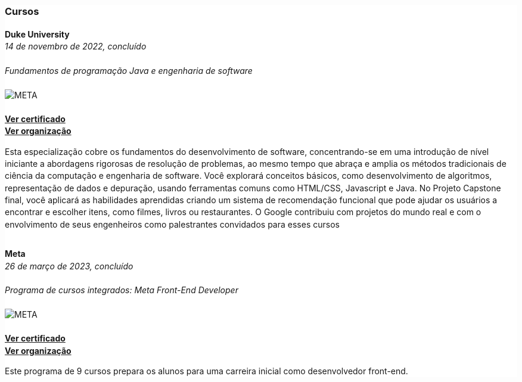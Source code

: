 ### Cursos

**Duke University**
<br />
*14 de novembro de 2022, concluído*
<br />
<br />
*Fundamentos de programação Java e engenharia de software*
<br />
<br />
<img src="https://s3.amazonaws.com/coursera_assets/meta_images/generated/CERTIFICATE_LANDING_PAGE/CERTIFICATE_LANDING_PAGE~4V8H29UZHPG7/CERTIFICATE_LANDING_PAGE~4V8H29UZHPG7.jpeg" alt="META">
<br />
<br />
**[Ver certificado](https://www.coursera.org/account/accomplishments/specialization/certificate/BFEF34UKVQD3)**
<br />
**[Ver organização](https://www.coursera.org/professional-certificates/meta-front-end-developer?)**
  <p>
    Esta especialização cobre os fundamentos do desenvolvimento de software, concentrando-se em uma introdução de nível iniciante a abordagens rigorosas de resolução de problemas, ao mesmo tempo que abraça e amplia os métodos tradicionais de ciência da computação e engenharia de software. Você explorará conceitos básicos, como desenvolvimento de algoritmos, representação de dados e depuração, usando ferramentas comuns como HTML/CSS, Javascript e Java. No Projeto Capstone final, você aplicará as habilidades aprendidas criando um sistema de recomendação funcional que pode ajudar os usuários a encontrar e escolher itens, como filmes, livros ou restaurantes. O Google contribuiu com projetos do mundo real e com o envolvimento de seus engenheiros como palestrantes convidados para esses cursos
  </p>

##

**Meta**
<br />
*26 de março de 2023, concluído*
<br />
<br />
*Programa de cursos integrados: Meta Front-End Developer*
<br />
<br />
<img src="https://s3.amazonaws.com/coursera_assets/meta_images/generated/CERTIFICATE_LANDING_PAGE/CERTIFICATE_LANDING_PAGE~BFEF34UKVQD3/CERTIFICATE_LANDING_PAGE~BFEF34UKVQD3.jpeg" alt="META">
<br />
<br />
**[Ver certificado](https://www.coursera.org/account/accomplishments/specialization/certificate/BFEF34UKVQD3)**
<br />
**[Ver organização](https://www.coursera.org/professional-certificates/meta-front-end-developer?)**
  <p>
    Este programa de 9 cursos prepara os alunos para uma carreira inicial como desenvolvedor front-end.
  </p>

##
